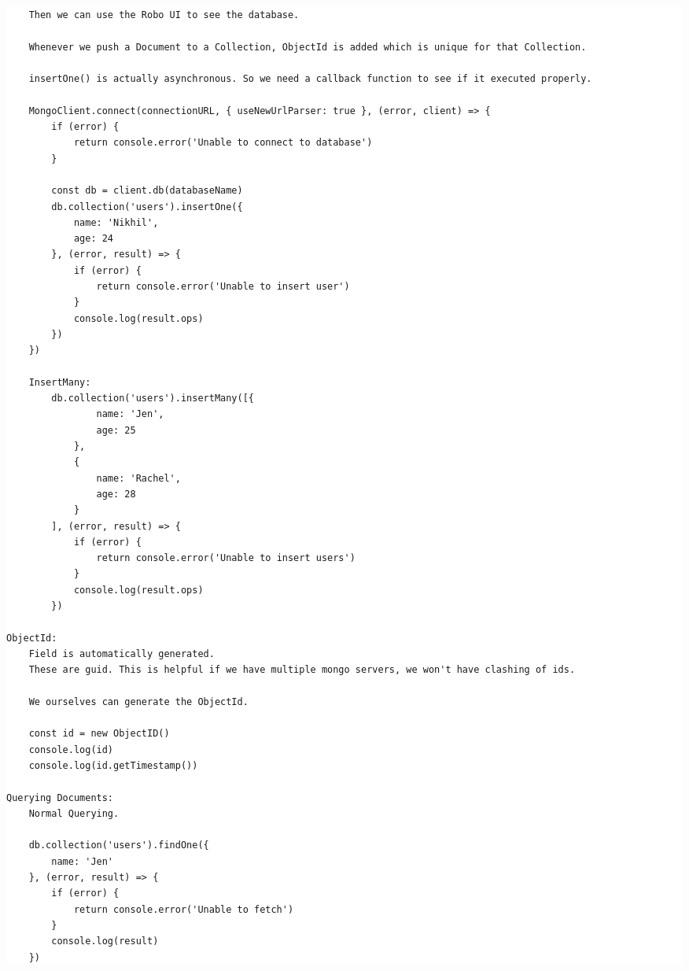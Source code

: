 		Then we can use the Robo UI to see the database.

		Whenever we push a Document to a Collection, ObjectId is added which is unique for that Collection.

		insertOne() is actually asynchronous. So we need a callback function to see if it executed properly.

		MongoClient.connect(connectionURL, { useNewUrlParser: true }, (error, client) => {
			if (error) {
				return console.error('Unable to connect to database')
			}

			const db = client.db(databaseName)
			db.collection('users').insertOne({
				name: 'Nikhil',
				age: 24
			}, (error, result) => {
				if (error) {
					return console.error('Unable to insert user')
				}
				console.log(result.ops)
			})
		})

		InsertMany:
			db.collection('users').insertMany([{
					name: 'Jen',
					age: 25
				},
				{
					name: 'Rachel',
					age: 28
				}
			], (error, result) => {
				if (error) {
					return console.error('Unable to insert users')
				}
				console.log(result.ops)
			})

	ObjectId:
		Field is automatically generated.
		These are guid. This is helpful if we have multiple mongo servers, we won't have clashing of ids.

		We ourselves can generate the ObjectId.

		const id = new ObjectID()
		console.log(id)
		console.log(id.getTimestamp())

	Querying Documents:
		Normal Querying.
		
		db.collection('users').findOne({
			name: 'Jen'
		}, (error, result) => {
			if (error) {
				return console.error('Unable to fetch')
			}
			console.log(result)
		})
